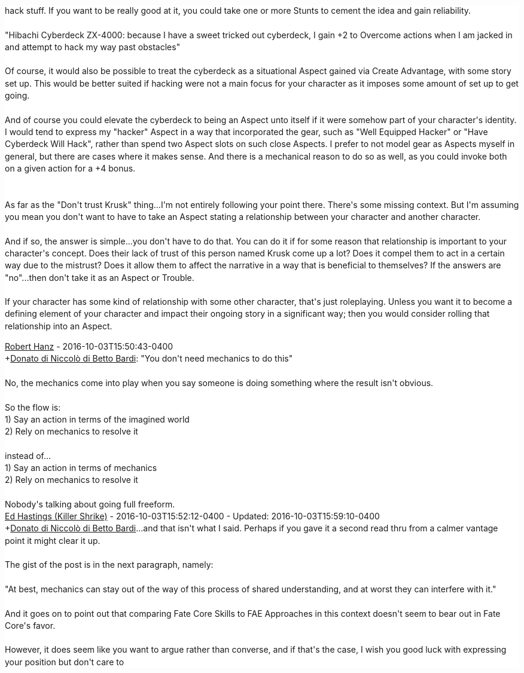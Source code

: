 hack stuff.  If you want to be really good at it, you could take one or more Stunts to cement the idea and gain reliability. <br><br>&quot;Hibachi Cyberdeck ZX-4000: because I have a sweet tricked out cyberdeck, I gain +2 to Overcome actions when I am jacked in and attempt to hack my way past obstacles&quot;<br><br>Of course, it would also be possible to treat the cyberdeck as a situational Aspect gained via Create Advantage, with some story set up. This would be better suited if hacking were not a main focus for your character as it imposes some amount of set up to get going.<br><br>And of course you could elevate the cyberdeck to being an Aspect unto itself if it were somehow part of your character&#39;s identity.  I would tend to express my &quot;hacker&quot; Aspect in a way that incorporated the gear, such as &quot;Well Equipped Hacker&quot; or &quot;Have Cyberdeck Will Hack&quot;, rather than spend two Aspect slots on such close Aspects. I prefer to not model gear as Aspects myself in general, but there are cases where it makes sense. And there is a mechanical reason to do so as well, as you could invoke both on a given action for a +4 bonus.<br><br><br>As far as the &quot;Don&#39;t trust Krusk&quot; thing...I&#39;m not entirely following your point there. There&#39;s some missing context. But I&#39;m assuming you mean you don&#39;t want to have to take an Aspect stating a relationship between your character and another character. <br><br>And if so, the answer is simple...you don&#39;t have to do that. You can do it if for some reason that relationship is important to your character&#39;s concept. Does their lack of trust of this person named Krusk come up a lot? Does it compel them to act in a certain way due to the mistrust? Does it allow them to affect the narrative in a way that is beneficial to themselves? If the answers are &quot;no&quot;...then don&#39;t take it as an Aspect or Trouble. <br><br>If your character has some kind of relationship with some other character, that&#39;s just roleplaying. Unless you want it to become a defining element of your character and impact their ongoing story in a significant way; then you would consider rolling that relationship into an Aspect.</div></div><div class="comment" itemprop="comment" itemscope itemtype="http://schema.org/Comment"><span itemprop="author" itemscope itemtype="http://schema.org/Person"><a target="_blank" href="https://plus.google.com/+RobertHanz" class="author" itemprop="url"><span itemprop="name">Robert Hanz</span></a></span><span class="time"> - <span itemprop="dateCreated">2016-10-03T15:50:43-0400</span></span><div class="comment-content" itemprop="text"><span class="proflinkWrapper"><span class="proflinkPrefix">+</span><a class="proflink bidi_isolate" href="https://plus.google.com/102904726536647261493" oid="102904726536647261493" >Donato di Niccolò di Betto Bardi</a></span>: &quot;You don&#39;t need mechanics to do this&quot;<br><br>No, the mechanics come into play when you say someone is doing something where the result isn&#39;t obvious.<br><br>So the flow is:<br>1) Say an action in terms of the imagined world<br>2) Rely on mechanics to resolve it<br><br>instead of...<br>1) Say an action in terms of mechanics<br>2) Rely on mechanics to resolve it<br><br>Nobody&#39;s talking about going full freeform.</div></div><div class="comment" itemprop="comment" itemscope itemtype="http://schema.org/Comment"><span itemprop="author" itemscope itemtype="http://schema.org/Person"><a target="_blank" href="https://plus.google.com/+EdHastingsKillerShrike" class="author" itemprop="url"><span itemprop="name">Ed Hastings (Killer Shrike)</span></a></span><span class="time"> - <span itemprop="dateCreated">2016-10-03T15:52:12-0400</span></span><span> - Updated: <span itemprop="dateModified">2016-10-03T15:59:10-0400</span></span><div class="comment-content" itemprop="text"><span class="proflinkWrapper"><span class="proflinkPrefix">+</span><a class="proflink bidi_isolate" href="https://plus.google.com/102904726536647261493" oid="102904726536647261493" >Donato di Niccolò di Betto Bardi</a></span>...and that isn&#39;t what I said. Perhaps if you gave it a second read thru from a calmer vantage point it might clear it up.<br><br>The gist of the post is in the next paragraph, namely:<br><br>&quot;At best, mechanics can stay out of the way of this process of shared understanding, and at worst they can interfere with it.&quot;<br><br>And it goes on to point out that comparing Fate Core Skills to FAE Approaches in this context doesn&#39;t seem to bear out in Fate Core&#39;s favor.<br><br>However, it does seem like you want to argue rather than converse, and if that&#39;s the case, I wish you good luck with expressing your position but don&#39;t care to